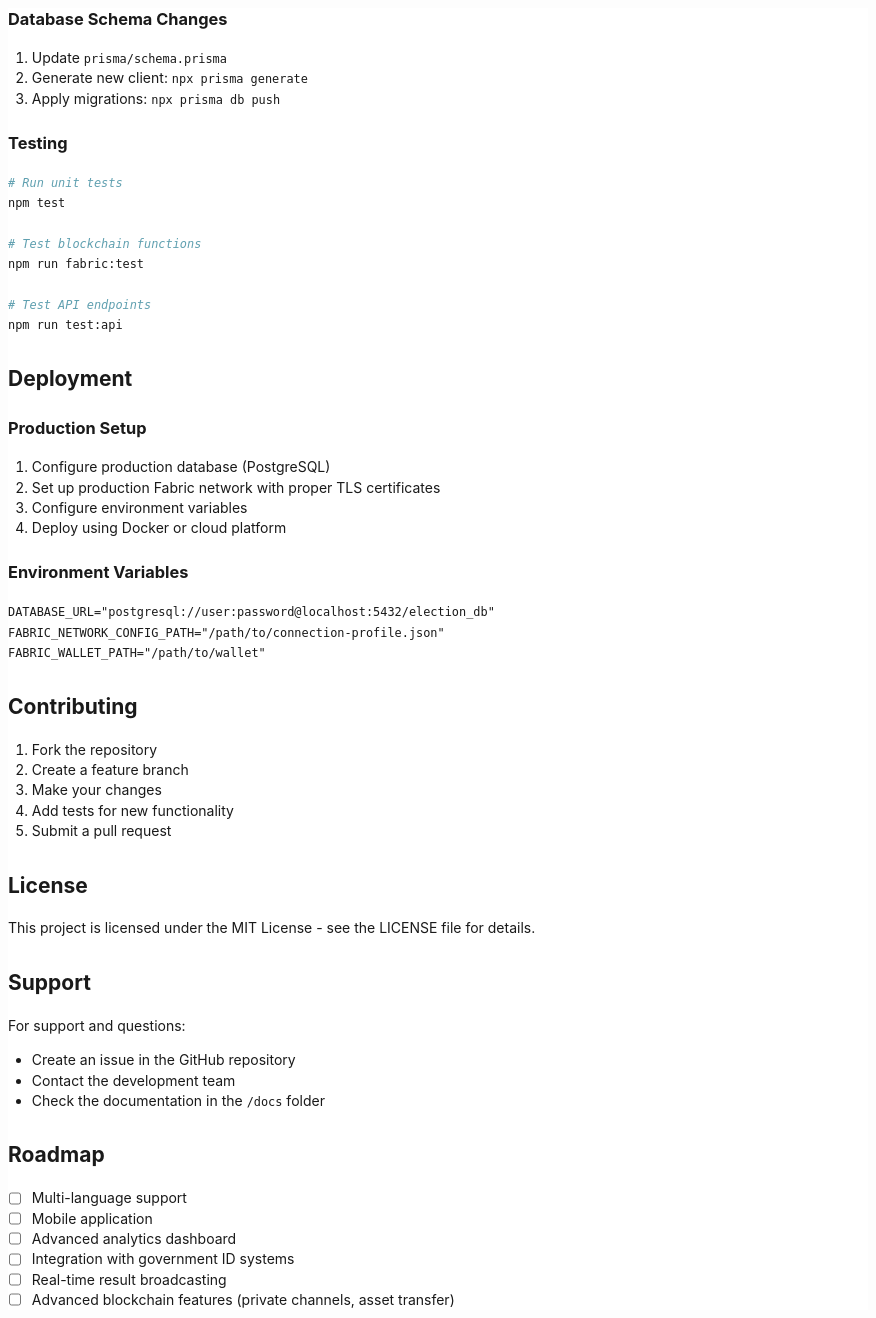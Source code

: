 ### Database Schema Changes
1. Update `prisma/schema.prisma`
2. Generate new client: `npx prisma generate`
3. Apply migrations: `npx prisma db push`

### Testing
```bash
# Run unit tests
npm test

# Test blockchain functions
npm run fabric:test

# Test API endpoints
npm run test:api
```

## Deployment

### Production Setup
1. Configure production database (PostgreSQL)
2. Set up production Fabric network with proper TLS certificates
3. Configure environment variables
4. Deploy using Docker or cloud platform

### Environment Variables
```env
DATABASE_URL="postgresql://user:password@localhost:5432/election_db"
FABRIC_NETWORK_CONFIG_PATH="/path/to/connection-profile.json"
FABRIC_WALLET_PATH="/path/to/wallet"
```

## Contributing

1. Fork the repository
2. Create a feature branch
3. Make your changes
4. Add tests for new functionality
5. Submit a pull request

## License

This project is licensed under the MIT License - see the LICENSE file for details.

## Support

For support and questions:
- Create an issue in the GitHub repository
- Contact the development team
- Check the documentation in the `/docs` folder

## Roadmap

- [ ] Multi-language support
- [ ] Mobile application
- [ ] Advanced analytics dashboard
- [ ] Integration with government ID systems
- [ ] Real-time result broadcasting
- [ ] Advanced blockchain features (private channels, asset transfer)
